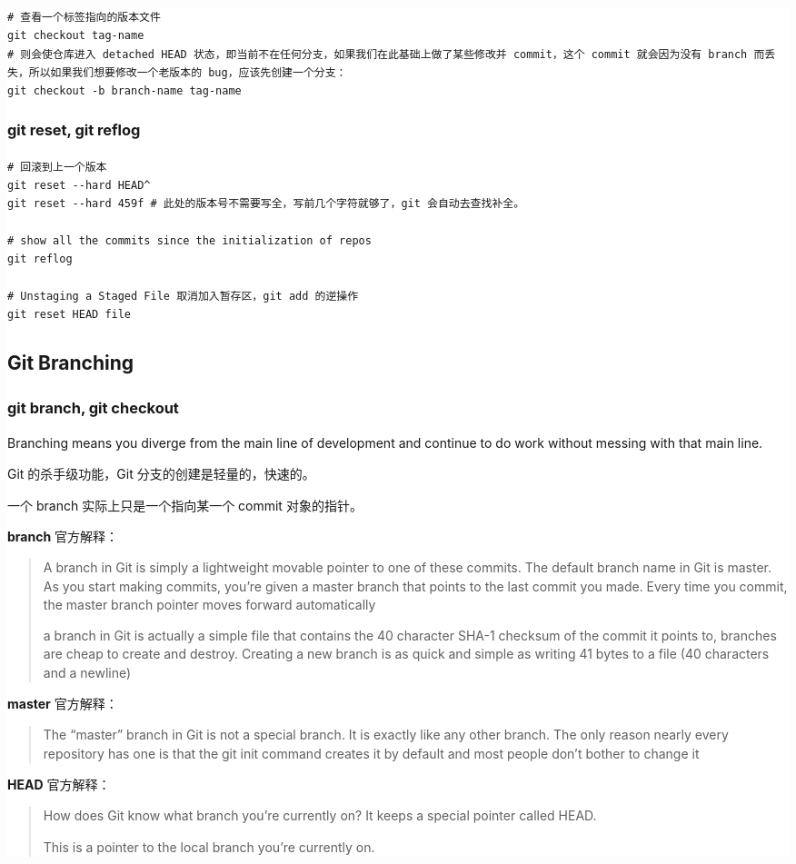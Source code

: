 ```shell
# 查看一个标签指向的版本文件
git checkout tag-name
# 则会使仓库进入 detached HEAD 状态，即当前不在任何分支，如果我们在此基础上做了某些修改并 commit，这个 commit 就会因为没有 branch 而丢失，所以如果我们想要修改一个老版本的 bug，应该先创建一个分支：
git checkout -b branch-name tag-name
```

### git reset, git reflog

```shell
# 回滚到上一个版本
git reset --hard HEAD^
git reset --hard 459f # 此处的版本号不需要写全，写前几个字符就够了，git 会自动去查找补全。

# show all the commits since the initialization of repos
git reflog

# Unstaging a Staged File 取消加入暂存区，git add 的逆操作
git reset HEAD file
```

## Git Branching

### git branch, git checkout

Branching means you diverge from the main line of development and continue to do work without messing with that main line. 

Git 的杀手级功能，Git 分支的创建是轻量的，快速的。

一个 branch 实际上只是一个指向某一个 commit 对象的指针。

**branch** 官方解释：

> A branch in Git is simply a lightweight movable pointer to one of these commits. The default branch name in Git is master. As you start making commits, you’re given a master branch that points to the last commit you made. Every time you commit, the master branch pointer moves forward automatically 
>
> a branch in Git is actually a simple file that contains the 40 character SHA-1 checksum of the commit it points to, branches are cheap to create and destroy. Creating a new branch is as quick and simple as writing 41 bytes to a file (40 characters and a newline) 

**master** 官方解释：

> The “master” branch in Git is not a special branch. It is exactly like any other branch. The only reason nearly every repository has one is that the git init command creates it by default and most people don’t bother to change it 

**HEAD** 官方解释：

> How does Git know what branch you’re currently on? It keeps a special pointer called HEAD. 
>
> This is a pointer to the local branch you’re currently on. 
